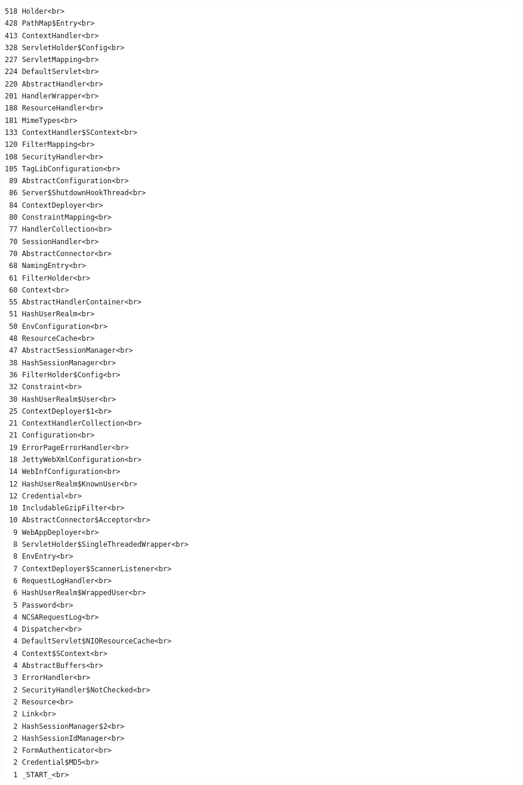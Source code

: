     518 Holder<br>
    428 PathMap$Entry<br>
    413 ContextHandler<br>
    328 ServletHolder$Config<br>
    227 ServletMapping<br>
    224 DefaultServlet<br>
    220 AbstractHandler<br>
    201 HandlerWrapper<br>
    188 ResourceHandler<br>
    181 MimeTypes<br>
    133 ContextHandler$SContext<br>
    120 FilterMapping<br>
    108 SecurityHandler<br>
    105 TagLibConfiguration<br>
     89 AbstractConfiguration<br>
     86 Server$ShutdownHookThread<br>
     84 ContextDeployer<br>
     80 ConstraintMapping<br>
     77 HandlerCollection<br>
     70 SessionHandler<br>
     70 AbstractConnector<br>
     68 NamingEntry<br>
     61 FilterHolder<br>
     60 Context<br>
     55 AbstractHandlerContainer<br>
     51 HashUserRealm<br>
     50 EnvConfiguration<br>
     48 ResourceCache<br>
     47 AbstractSessionManager<br>
     38 HashSessionManager<br>
     36 FilterHolder$Config<br>
     32 Constraint<br>
     30 HashUserRealm$User<br>
     25 ContextDeployer$1<br>
     21 ContextHandlerCollection<br>
     21 Configuration<br>
     19 ErrorPageErrorHandler<br>
     18 JettyWebXmlConfiguration<br>
     14 WebInfConfiguration<br>
     12 HashUserRealm$KnownUser<br>
     12 Credential<br>
     10 IncludableGzipFilter<br>
     10 AbstractConnector$Acceptor<br>
      9 WebAppDeployer<br>
      8 ServletHolder$SingleThreadedWrapper<br>
      8 EnvEntry<br>
      7 ContextDeployer$ScannerListener<br>
      6 RequestLogHandler<br>
      6 HashUserRealm$WrappedUser<br>
      5 Password<br>
      4 NCSARequestLog<br>
      4 Dispatcher<br>
      4 DefaultServlet$NIOResourceCache<br>
      4 Context$SContext<br>
      4 AbstractBuffers<br>
      3 ErrorHandler<br>
      2 SecurityHandler$NotChecked<br>
      2 Resource<br>
      2 Link<br>
      2 HashSessionManager$2<br>
      2 HashSessionIdManager<br>
      2 FormAuthenticator<br>
      2 Credential$MD5<br>
      1 _START_<br>